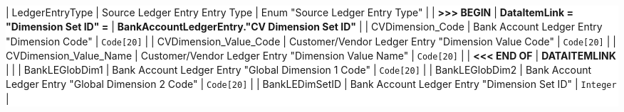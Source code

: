 | LedgerEntryType        | Source Ledger Entry Entry Type                       | Enum "Source Ledger Entry Type"                  |
| **>>> BEGIN**          | **DataItemLink = "Dimension Set ID" =**              | **BankAccountLedgerEntry."CV Dimension Set ID"** |
| CVDimension_Code       | Bank Account Ledger Entry "Dimension Code"           | `Code[20]`                                       |
| CVDimension_Value_Code | Customer/Vendor Ledger Entry "Dimension Value Code"  | `Code[20]`                                       |
| CVDimension_Value_Name | Customer/Vendor Ledger Entry "Dimension Value Name"  | `Code[20]`                                       |
| **<<< END OF**         | **DATAITEMLINK**                                     |                                                  |
| BankLEGlobDim1         | Bank Account Ledger Entry "Global Dimension 1 Code"  | `Code[20]`                                       |
| BankLEGlobDim2         | Bank Account Ledger Entry "Global Dimension 2 Code"  | `Code[20]`                                       |
| BankLEDimSetID         | Bank Account Ledger Entry "Dimension Set ID"         | `Integer`                                        |